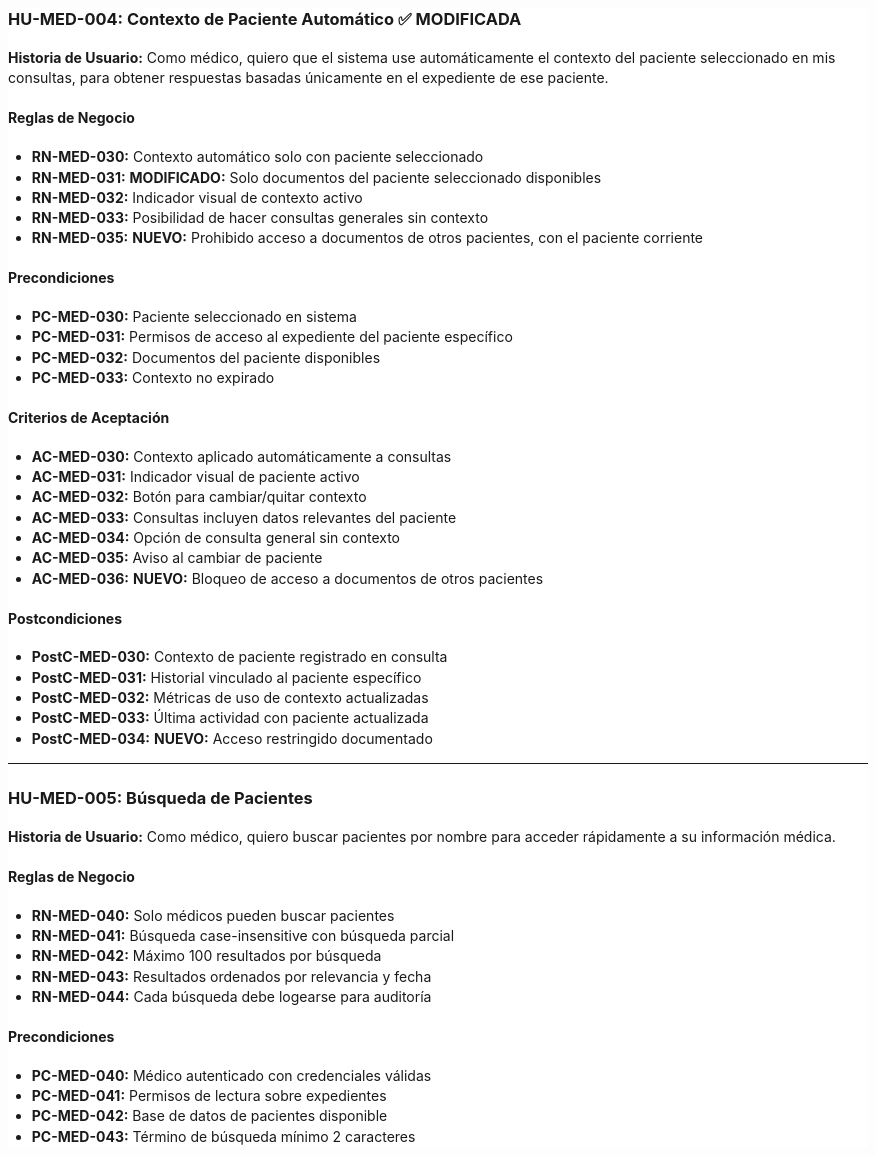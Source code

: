 ### HU-MED-004: Contexto de Paciente Automático ✅ MODIFICADA

**Historia de Usuario:** Como médico, quiero que el sistema use automáticamente el contexto del paciente seleccionado en mis consultas, para obtener respuestas basadas únicamente en el expediente de ese paciente.

#### Reglas de Negocio
- **RN-MED-030:** Contexto automático solo con paciente seleccionado
- **RN-MED-031:** **MODIFICADO:** Solo documentos del paciente seleccionado disponibles
- **RN-MED-032:** Indicador visual de contexto activo
- **RN-MED-033:** Posibilidad de hacer consultas generales sin contexto
- **RN-MED-035:** **NUEVO:** Prohibido acceso a documentos de otros pacientes, con el paciente corriente

#### Precondiciones
- **PC-MED-030:** Paciente seleccionado en sistema
- **PC-MED-031:** Permisos de acceso al expediente del paciente específico
- **PC-MED-032:** Documentos del paciente disponibles
- **PC-MED-033:** Contexto no expirado

#### Criterios de Aceptación
- **AC-MED-030:** Contexto aplicado automáticamente a consultas
- **AC-MED-031:** Indicador visual de paciente activo
- **AC-MED-032:** Botón para cambiar/quitar contexto
- **AC-MED-033:** Consultas incluyen datos relevantes del paciente
- **AC-MED-034:** Opción de consulta general sin contexto
- **AC-MED-035:** Aviso al cambiar de paciente
- **AC-MED-036:** **NUEVO:** Bloqueo de acceso a documentos de otros pacientes

#### Postcondiciones
- **PostC-MED-030:** Contexto de paciente registrado en consulta
- **PostC-MED-031:** Historial vinculado al paciente específico
- **PostC-MED-032:** Métricas de uso de contexto actualizadas
- **PostC-MED-033:** Última actividad con paciente actualizada
- **PostC-MED-034:** **NUEVO:** Acceso restringido documentado

---

### HU-MED-005: Búsqueda de Pacientes

**Historia de Usuario:** Como médico, quiero buscar pacientes por nombre para acceder rápidamente a su información médica.

#### Reglas de Negocio
- **RN-MED-040:** Solo médicos pueden buscar pacientes
- **RN-MED-041:** Búsqueda case-insensitive con búsqueda parcial
- **RN-MED-042:** Máximo 100 resultados por búsqueda
- **RN-MED-043:** Resultados ordenados por relevancia y fecha
- **RN-MED-044:** Cada búsqueda debe logearse para auditoría

#### Precondiciones
- **PC-MED-040:** Médico autenticado con credenciales válidas
- **PC-MED-041:** Permisos de lectura sobre expedientes
- **PC-MED-042:** Base de datos de pacientes disponible
- **PC-MED-043:** Término de búsqueda mínimo 2 caracteres
